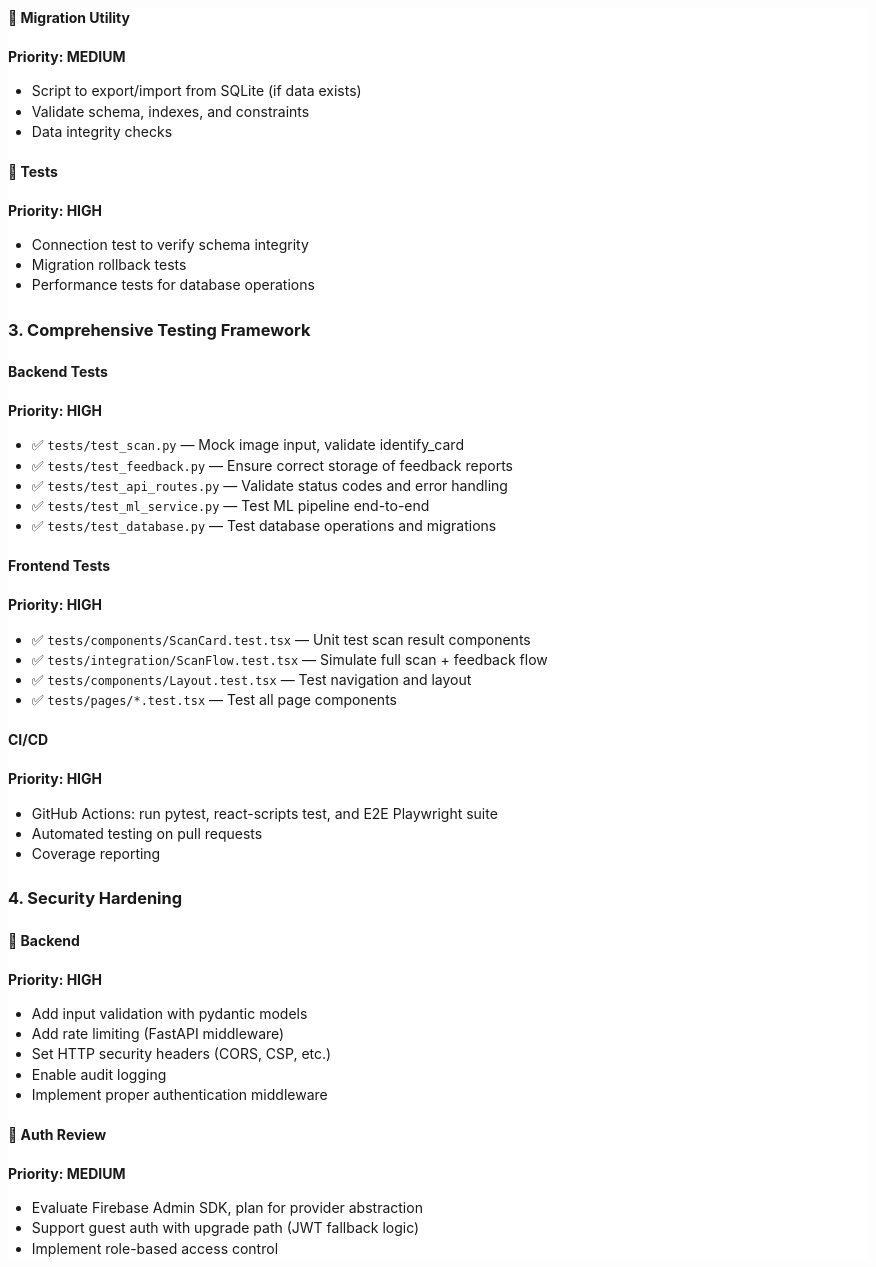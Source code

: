 #### 🔄 Migration Utility
**Priority: MEDIUM**
- Script to export/import from SQLite (if data exists)
- Validate schema, indexes, and constraints
- Data integrity checks

#### 🧪 Tests
**Priority: HIGH**
- Connection test to verify schema integrity
- Migration rollback tests
- Performance tests for database operations

### 3. Comprehensive Testing Framework

#### Backend Tests
**Priority: HIGH**
- ✅ `tests/test_scan.py` — Mock image input, validate identify_card
- ✅ `tests/test_feedback.py` — Ensure correct storage of feedback reports
- ✅ `tests/test_api_routes.py` — Validate status codes and error handling
- ✅ `tests/test_ml_service.py` — Test ML pipeline end-to-end
- ✅ `tests/test_database.py` — Test database operations and migrations

#### Frontend Tests
**Priority: HIGH**
- ✅ `tests/components/ScanCard.test.tsx` — Unit test scan result components
- ✅ `tests/integration/ScanFlow.test.tsx` — Simulate full scan + feedback flow
- ✅ `tests/components/Layout.test.tsx` — Test navigation and layout
- ✅ `tests/pages/*.test.tsx` — Test all page components

#### CI/CD
**Priority: HIGH**
- GitHub Actions: run pytest, react-scripts test, and E2E Playwright suite
- Automated testing on pull requests
- Coverage reporting

### 4. Security Hardening

#### 🧰 Backend
**Priority: HIGH**
- Add input validation with pydantic models
- Add rate limiting (FastAPI middleware)
- Set HTTP security headers (CORS, CSP, etc.)
- Enable audit logging
- Implement proper authentication middleware

#### 🔐 Auth Review
**Priority: MEDIUM**
- Evaluate Firebase Admin SDK, plan for provider abstraction
- Support guest auth with upgrade path (JWT fallback logic)
- Implement role-based access control
